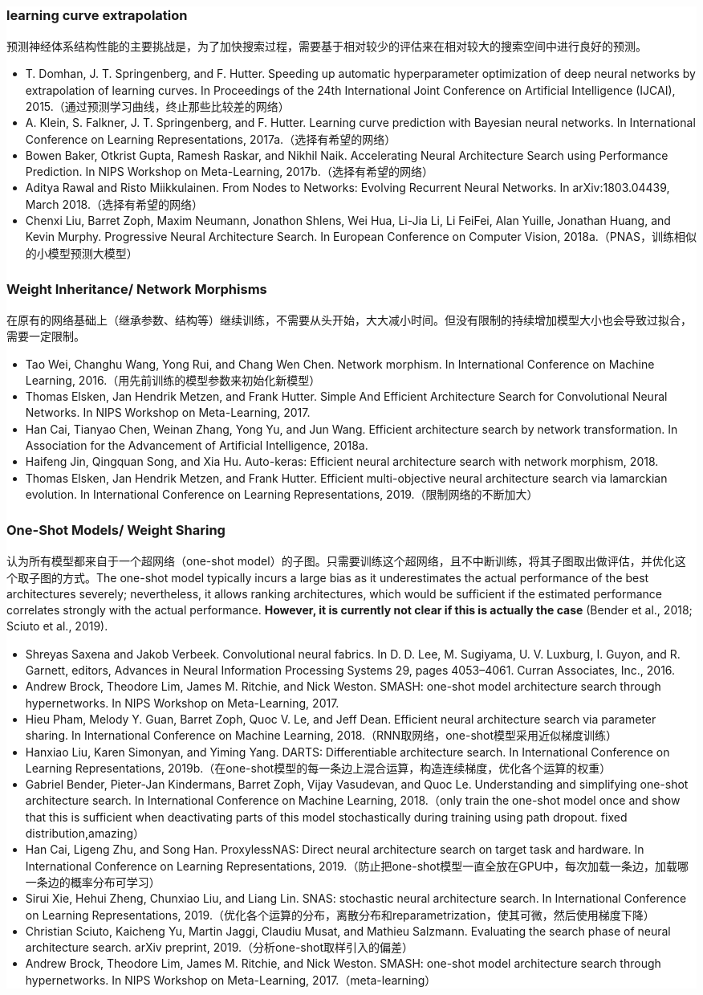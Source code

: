 ### learning curve extrapolation 

预测神经体系结构性能的主要挑战是，为了加快搜索过程，需要基于相对较少的评估来在相对较大的搜索空间中进行良好的预测。

* T. Domhan, J. T. Springenberg, and F. Hutter. Speeding up automatic hyperparameter optimization of deep neural networks by extrapolation of learning curves. In Proceedings of the 24th International Joint Conference on Artificial Intelligence (IJCAI), 2015.（通过预测学习曲线，终止那些比较差的网络）
* A. Klein, S. Falkner, J. T. Springenberg, and F. Hutter. Learning curve prediction with Bayesian neural networks. In International Conference on Learning Representations, 2017a.（选择有希望的网络）
* Bowen Baker, Otkrist Gupta, Ramesh Raskar, and Nikhil Naik. Accelerating Neural Architecture Search using Performance Prediction. In NIPS Workshop on Meta-Learning, 2017b.（选择有希望的网络）
* Aditya Rawal and Risto Miikkulainen. From Nodes to Networks: Evolving Recurrent Neural Networks. In arXiv:1803.04439, March 2018.（选择有希望的网络）
* Chenxi Liu, Barret Zoph, Maxim Neumann, Jonathon Shlens, Wei Hua, Li-Jia Li, Li FeiFei, Alan Yuille, Jonathan Huang, and Kevin Murphy. Progressive Neural Architecture Search. In European Conference on Computer Vision, 2018a.（PNAS，训练相似的小模型预测大模型）

### Weight Inheritance/ Network Morphisms

在原有的网络基础上（继承参数、结构等）继续训练，不需要从头开始，大大减小时间。但没有限制的持续增加模型大小也会导致过拟合，需要一定限制。

* Tao Wei, Changhu Wang, Yong Rui, and Chang Wen Chen. Network morphism. In International Conference on Machine Learning, 2016.（用先前训练的模型参数来初始化新模型）
* Thomas Elsken, Jan Hendrik Metzen, and Frank Hutter. Simple And Efficient Architecture Search for Convolutional Neural Networks. In NIPS Workshop on Meta-Learning, 2017.
* Han Cai, Tianyao Chen, Weinan Zhang, Yong Yu, and Jun Wang. Efficient architecture search by network transformation. In Association for the Advancement of Artificial Intelligence, 2018a.
* Haifeng Jin, Qingquan Song, and Xia Hu. Auto-keras: Efficient neural architecture search with network morphism, 2018.
* Thomas Elsken, Jan Hendrik Metzen, and Frank Hutter. Efficient multi-objective neural architecture search via lamarckian evolution. In International Conference on Learning Representations, 2019.（限制网络的不断加大）

### One-Shot Models/ Weight Sharing

认为所有模型都来自于一个超网络（one-shot model）的子图。只需要训练这个超网络，且不中断训练，将其子图取出做评估，并优化这个取子图的方式。The one-shot model typically incurs a large bias as it underestimates the actual performance of the best architectures severely; nevertheless, it allows ranking architectures, which would be sufficient if the estimated performance correlates strongly with the actual performance. **However, it is currently not clear if this is actually the case** (Bender et al., 2018; Sciuto et al., 2019).

* Shreyas Saxena and Jakob Verbeek. Convolutional neural fabrics. In D. D. Lee, M. Sugiyama, U. V. Luxburg, I. Guyon, and R. Garnett, editors, Advances in Neural Information Processing Systems 29, pages 4053–4061. Curran Associates, Inc., 2016.
* Andrew Brock, Theodore Lim, James M. Ritchie, and Nick Weston. SMASH: one-shot model architecture search through hypernetworks. In NIPS Workshop on Meta-Learning, 2017.
* Hieu Pham, Melody Y. Guan, Barret Zoph, Quoc V. Le, and Jeff Dean. Efficient neural architecture search via parameter sharing. In International Conference on Machine Learning, 2018.（RNN取网络，one-shot模型采用近似梯度训练）
* Hanxiao Liu, Karen Simonyan, and Yiming Yang. DARTS: Differentiable architecture search. In International Conference on Learning Representations, 2019b.（在one-shot模型的每一条边上混合运算，构造连续梯度，优化各个运算的权重）
* Gabriel Bender, Pieter-Jan Kindermans, Barret Zoph, Vijay Vasudevan, and Quoc Le. Understanding and simplifying one-shot architecture search. In International Conference on Machine Learning, 2018.（only train the one-shot model once and show that this is sufficient when deactivating parts of this model stochastically during training using path dropout. fixed distribution,amazing）
* Han Cai, Ligeng Zhu, and Song Han. ProxylessNAS: Direct neural architecture search on target task and hardware. In International Conference on Learning Representations, 2019.（防止把one-shot模型一直全放在GPU中，每次加载一条边，加载哪一条边的概率分布可学习）
* Sirui Xie, Hehui Zheng, Chunxiao Liu, and Liang Lin. SNAS: stochastic neural architecture search. In International Conference on Learning Representations, 2019.（优化各个运算的分布，离散分布和reparametrization，使其可微，然后使用梯度下降）
* Christian Sciuto, Kaicheng Yu, Martin Jaggi, Claudiu Musat, and Mathieu Salzmann. Evaluating the search phase of neural architecture search. arXiv preprint, 2019.（分析one-shot取样引入的偏差）
* Andrew Brock, Theodore Lim, James M. Ritchie, and Nick Weston. SMASH: one-shot model architecture search through hypernetworks. In NIPS Workshop on Meta-Learning, 2017.（meta-learning）